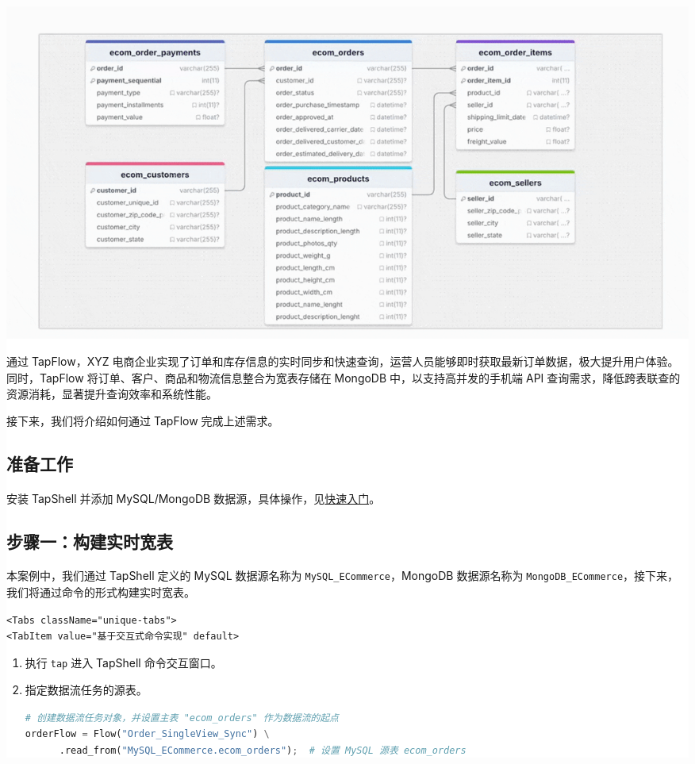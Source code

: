 ![构建实时宽表](../../images/real_time_wide_table.gif)



通过 TapFlow，XYZ 电商企业实现了订单和库存信息的实时同步和快速查询，运营人员能够即时获取最新订单数据，极大提升用户体验。同时，TapFlow 将订单、客户、商品和物流信息整合为宽表存储在 MongoDB 中，以支持高并发的手机端 API 查询需求，降低跨表联查的资源消耗，显著提升查询效率和系统性能。

接下来，我们将介绍如何通过 TapFlow 完成上述需求。

## 准备工作

安装 TapShell 并添加 MySQL/MongoDB 数据源，具体操作，见[快速入门](../quick-start.md)。



## 步骤一：构建实时宽表

本案例中，我们通过 TapShell 定义的 MySQL 数据源名称为 `MySQL_ECommerce`，MongoDB 数据源名称为 `MongoDB_ECommerce`，接下来，我们将通过命令的形式构建实时宽表。

```mdx-code-block
<Tabs className="unique-tabs">
<TabItem value="基于交互式命令实现" default>
```

1. 执行 `tap` 进入 TapShell 命令交互窗口。

2. 指定数据流任务的源表。

   ```python
   # 创建数据流任务对象，并设置主表 "ecom_orders" 作为数据流的起点
   orderFlow = Flow("Order_SingleView_Sync") \
         .read_from("MySQL_ECommerce.ecom_orders");  # 设置 MySQL 源表 ecom_orders
   ```
